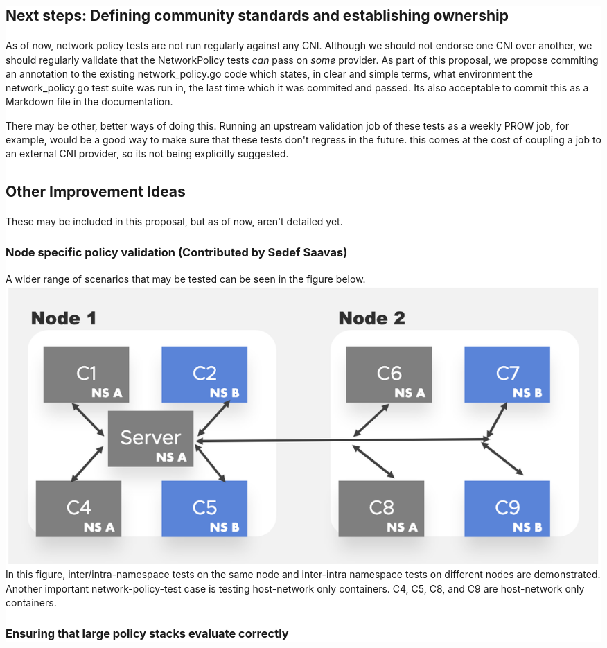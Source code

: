 ## Next steps: Defining community standards and establishing ownership

As of now, network policy tests are not run regularly against any CNI.  Although we should not endorse one CNI over another, we should regularly validate
that the NetworkPolicy tests *can* pass on *some* provider.  As part of this proposal, we propose commiting an annotation to the existing network_policy.go code which states, in clear and simple terms, what environment the network_policy.go test suite was run in, the last time which it was commited and passed.  Its also acceptable to commit this as a Markdown file in the documentation.
 
There may be other, better ways of doing this.  Running an upstream validation job of these tests as a weekly PROW job, for example, would be a good way to make sure that these tests don't regress in the future.  this comes at the cost of coupling a job to an external CNI provider, so its not being explicitly suggested.

## Other Improvement Ideas

These may be included in this proposal, but as of now, aren't detailed yet.

### Node specific policy validation (Contributed by Sedef Saavas)

A wider range of scenarios that may be tested can be seen in the figure below.
![](test-scenarios.png)
 In this figure, inter/intra-namespace tests on the same node and inter-intra namespace tests on different nodes are demonstrated.
Another important network-policy-test case is testing host-network only containers. C4, C5, C8, and C9 are host-network only containers.

### Ensuring that large policy stacks evaluate correctly
